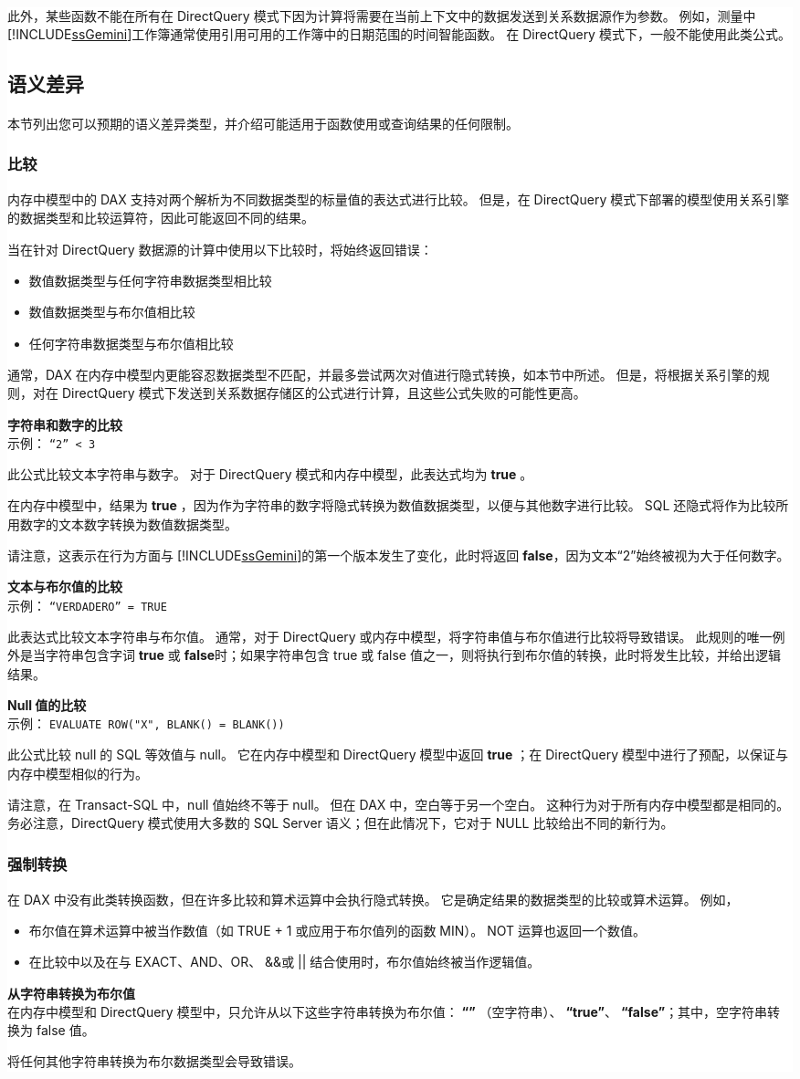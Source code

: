 此外，某些函数不能在所有在 DirectQuery 模式下因为计算将需要在当前上下文中的数据发送到关系数据源作为参数。 例如，测量中[!INCLUDE[ssGemini](../includes/ssgemini-md.md)]工作簿通常使用引用可用的工作簿中的日期范围的时间智能函数。 在 DirectQuery 模式下，一般不能使用此类公式。  
  
## <a name="semantic-differences"></a>语义差异  
本节列出您可以预期的语义差异类型，并介绍可能适用于函数使用或查询结果的任何限制。  
  
### <a name="bkmk_Comparisons"></a>比较  
内存中模型中的 DAX 支持对两个解析为不同数据类型的标量值的表达式进行比较。 但是，在 DirectQuery 模式下部署的模型使用关系引擎的数据类型和比较运算符，因此可能返回不同的结果。  
  
当在针对 DirectQuery 数据源的计算中使用以下比较时，将始终返回错误：  
  
-   数值数据类型与任何字符串数据类型相比较  
  
-   数值数据类型与布尔值相比较  
  
-   任何字符串数据类型与布尔值相比较  
  
通常，DAX 在内存中模型内更能容忍数据类型不匹配，并最多尝试两次对值进行隐式转换，如本节中所述。 但是，将根据关系引擎的规则，对在 DirectQuery 模式下发送到关系数据存储区的公式进行计算，且这些公式失败的可能性更高。  
  
**字符串和数字的比较**  
示例： `“2” < 3`  
  
此公式比较文本字符串与数字。 对于 DirectQuery 模式和内存中模型，此表达式均为 **true** 。  
  
在内存中模型中，结果为 **true** ，因为作为字符串的数字将隐式转换为数值数据类型，以便与其他数字进行比较。 SQL 还隐式将作为比较所用数字的文本数字转换为数值数据类型。  
  
请注意，这表示在行为方面与 [!INCLUDE[ssGemini](../includes/ssgemini-md.md)]的第一个版本发生了变化，此时将返回 **false**，因为文本“2”始终被视为大于任何数字。  
  
**文本与布尔值的比较**  
示例： `“VERDADERO” = TRUE`  
  
此表达式比较文本字符串与布尔值。 通常，对于 DirectQuery 或内存中模型，将字符串值与布尔值进行比较将导致错误。 此规则的唯一例外是当字符串包含字词 **true** 或 **false**时；如果字符串包含 true 或 false 值之一，则将执行到布尔值的转换，此时将发生比较，并给出逻辑结果。  
  
**Null 值的比较**  
示例： `EVALUATE ROW("X", BLANK() = BLANK())`  
  
此公式比较 null 的 SQL 等效值与 null。 它在内存中模型和 DirectQuery 模型中返回 **true** ；在 DirectQuery 模型中进行了预配，以保证与内存中模型相似的行为。  
  
请注意，在 Transact-SQL 中，null 值始终不等于 null。 但在 DAX 中，空白等于另一个空白。 这种行为对于所有内存中模型都是相同的。 务必注意，DirectQuery 模式使用大多数的 SQL Server 语义；但在此情况下，它对于 NULL 比较给出不同的新行为。  
  
### <a name="bkmk_Casts"></a>强制转换  
  
在 DAX 中没有此类转换函数，但在许多比较和算术运算中会执行隐式转换。 它是确定结果的数据类型的比较或算术运算。 例如，  
  
-   布尔值在算术运算中被当作数值（如 TRUE + 1 或应用于布尔值列的函数 MIN）。 NOT 运算也返回一个数值。  
  
-   在比较中以及在与 EXACT、AND、OR、 &amp;&amp;或 || 结合使用时，布尔值始终被当作逻辑值。  
  
**从字符串转换为布尔值**  
在内存中模型和 DirectQuery 模型中，只允许从以下这些字符串转换为布尔值： **“”** （空字符串）、 **“true”**、 **“false”**；其中，空字符串转换为 false 值。  
  
将任何其他字符串转换为布尔数据类型会导致错误。  
  